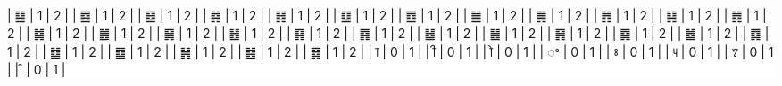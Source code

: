 | ䷣ | 1 | 2 |
| ䷤ | 1 | 2 |
| ䷥ | 1 | 2 |
| ䷦ | 1 | 2 |
| ䷧ | 1 | 2 |
| ䷨ | 1 | 2 |
| ䷩ | 1 | 2 |
| ䷪ | 1 | 2 |
| ䷫ | 1 | 2 |
| ䷬ | 1 | 2 |
| ䷭ | 1 | 2 |
| ䷮ | 1 | 2 |
| ䷯ | 1 | 2 |
| ䷰ | 1 | 2 |
| ䷱ | 1 | 2 |
| ䷲ | 1 | 2 |
| ䷳ | 1 | 2 |
| ䷴ | 1 | 2 |
| ䷵ | 1 | 2 |
| ䷶ | 1 | 2 |
| ䷷ | 1 | 2 |
| ䷸ | 1 | 2 |
| ䷹ | 1 | 2 |
| ䷺ | 1 | 2 |
| ䷻ | 1 | 2 |
| ䷼ | 1 | 2 |
| ䷽ | 1 | 2 |
| ䷾ | 1 | 2 |
| ䷿ | 1 | 2 |
| ꠣ | 0 | 1 |
| ꠤ | 0 | 1 |
| ꠧ | 0 | 1 |
| ꢀ | 0 | 1 |
| ꢁ | 0 | 1 |
| ꢴ | 0 | 1 |
| ꢵ | 0 | 1 |
| ꢶ | 0 | 1 |